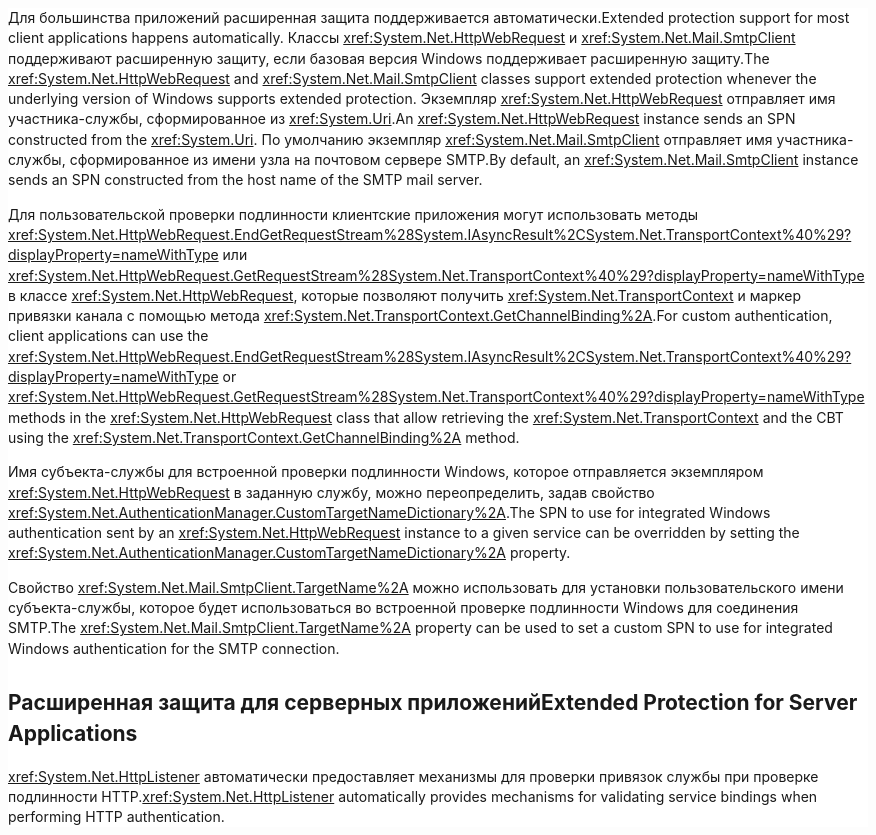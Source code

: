  <span data-ttu-id="252ea-180">Для большинства приложений расширенная защита поддерживается автоматически.</span><span class="sxs-lookup"><span data-stu-id="252ea-180">Extended protection support for most client applications happens automatically.</span></span> <span data-ttu-id="252ea-181">Классы <xref:System.Net.HttpWebRequest> и <xref:System.Net.Mail.SmtpClient> поддерживают расширенную защиту, если базовая версия Windows поддерживает расширенную защиту.</span><span class="sxs-lookup"><span data-stu-id="252ea-181">The <xref:System.Net.HttpWebRequest> and <xref:System.Net.Mail.SmtpClient> classes support extended protection whenever the underlying version of Windows supports extended protection.</span></span> <span data-ttu-id="252ea-182">Экземпляр <xref:System.Net.HttpWebRequest> отправляет имя участника-службы, сформированное из <xref:System.Uri>.</span><span class="sxs-lookup"><span data-stu-id="252ea-182">An <xref:System.Net.HttpWebRequest> instance sends an SPN constructed from the <xref:System.Uri>.</span></span> <span data-ttu-id="252ea-183">По умолчанию экземпляр <xref:System.Net.Mail.SmtpClient> отправляет имя участника-службы, сформированное из имени узла на почтовом сервере SMTP.</span><span class="sxs-lookup"><span data-stu-id="252ea-183">By default, an <xref:System.Net.Mail.SmtpClient> instance sends an SPN constructed from the host name of the SMTP mail server.</span></span>  
  
 <span data-ttu-id="252ea-184">Для пользовательской проверки подлинности клиентские приложения могут использовать методы <xref:System.Net.HttpWebRequest.EndGetRequestStream%28System.IAsyncResult%2CSystem.Net.TransportContext%40%29?displayProperty=nameWithType> или <xref:System.Net.HttpWebRequest.GetRequestStream%28System.Net.TransportContext%40%29?displayProperty=nameWithType> в классе <xref:System.Net.HttpWebRequest>, которые позволяют получить <xref:System.Net.TransportContext> и маркер привязки канала с помощью метода <xref:System.Net.TransportContext.GetChannelBinding%2A>.</span><span class="sxs-lookup"><span data-stu-id="252ea-184">For custom authentication, client applications can use the <xref:System.Net.HttpWebRequest.EndGetRequestStream%28System.IAsyncResult%2CSystem.Net.TransportContext%40%29?displayProperty=nameWithType> or <xref:System.Net.HttpWebRequest.GetRequestStream%28System.Net.TransportContext%40%29?displayProperty=nameWithType> methods in the <xref:System.Net.HttpWebRequest> class that allow retrieving the <xref:System.Net.TransportContext> and the CBT using the <xref:System.Net.TransportContext.GetChannelBinding%2A> method.</span></span>  
  
 <span data-ttu-id="252ea-185">Имя субъекта-службы для встроенной проверки подлинности Windows, которое отправляется экземпляром <xref:System.Net.HttpWebRequest> в заданную службу, можно переопределить, задав свойство <xref:System.Net.AuthenticationManager.CustomTargetNameDictionary%2A>.</span><span class="sxs-lookup"><span data-stu-id="252ea-185">The SPN to use for integrated Windows authentication sent by an <xref:System.Net.HttpWebRequest> instance to a given service can be overridden by setting the <xref:System.Net.AuthenticationManager.CustomTargetNameDictionary%2A> property.</span></span>  
  
 <span data-ttu-id="252ea-186">Свойство <xref:System.Net.Mail.SmtpClient.TargetName%2A> можно использовать для установки пользовательского имени субъекта-службы, которое будет использоваться во встроенной проверке подлинности Windows для соединения SMTP.</span><span class="sxs-lookup"><span data-stu-id="252ea-186">The <xref:System.Net.Mail.SmtpClient.TargetName%2A> property can be used to set a custom SPN to use for integrated Windows authentication for the SMTP connection.</span></span>  
  
## <a name="extended-protection-for-server-applications"></a><span data-ttu-id="252ea-187">Расширенная защита для серверных приложений</span><span class="sxs-lookup"><span data-stu-id="252ea-187">Extended Protection for Server Applications</span></span>  

 <span data-ttu-id="252ea-188"><xref:System.Net.HttpListener> автоматически предоставляет механизмы для проверки привязок службы при проверке подлинности HTTP.</span><span class="sxs-lookup"><span data-stu-id="252ea-188"><xref:System.Net.HttpListener> automatically provides mechanisms for validating service bindings when performing HTTP authentication.</span></span>  
  